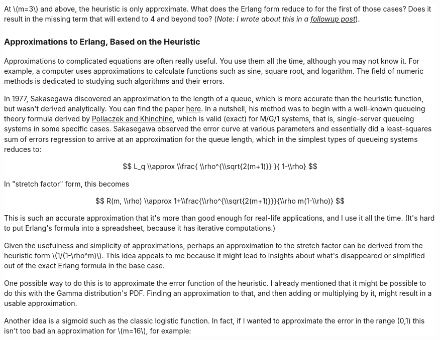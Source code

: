 At \\(m=3\\) and above, the heuristic is only approximate. What does the Erlang
form reduce to for the first of those cases? Does it result in the missing term
that will extend to 4 and beyond too? (_Note: I wrote about this in a [followup
post](/blog/erlang-stretch-factor-three-four/)_).

### Approximations to Erlang, Based on the Heuristic

Approximations to complicated equations are often really useful. You use them
all the time, although you may not know it. For example, a computer uses
approximations to calculate functions such as sine, square root, and logarithm.
The field of numeric methods is dedicated to studying such algorithms and their
errors.

In 1977, Sakasegawa discovered an approximation to the length of a queue, which
is more accurate than the heuristic function, but wasn't derived analytically.
You can find the paper
[here](https://github.com/VividCortex/approx-queueing-theory). In a nutshell,
his method was to begin with a well-known queueing theory formula derived by
[Pollaczek and
Khinchine](https://en.wikipedia.org/wiki/Pollaczek%E2%80%93Khinchine_formula),
which is valid (exact) for M/G/1 systems, that is, single-server queueing
systems in some specific cases. Sakasegawa observed the error curve at various
parameters and essentially did a least-squares sum of errors regression to
arrive at an approximation for the queue length, which in the simplest types of
queueing systems reduces to:

$$
L_q \\approx \\frac{ \\rho^{\\sqrt{2(m+1)}} }{ 1-\\rho} 
$$

In "stretch factor" form, this becomes

$$
R(m, \\rho) \\approx 1+\\frac{\\rho^{\\sqrt{2(m+1)}}}{\\rho m(1-\\rho)}
$$

This is such an accurate approximation that it's more than good enough for
real-life applications, and I use it all the time. (It's hard to put Erlang's
formula into a spreadsheet, because it has iterative computations.)

Given the usefulness and simplicity of approximations, perhaps an approximation
to the stretch factor can be derived from the heuristic form
\\(1/(1-\\rho^m)\\). This idea appeals to me because it might lead to insights
about what's disappeared or simplified out of the exact Erlang formula in the
base case.

One possible way to do this is to approximate the error function of the
heuristic.  I already mentioned that it might be possible to do this with the
Gamma distribution's PDF. Finding an approximation to that, and then adding or
multiplying by it, might result in a usable approximation.

Another idea is a sigmoid such as the classic logistic function. In fact, if I
wanted to approximate the error in the range (0,1) this isn't too bad an
approximation for \\(m=16\\), for example:
